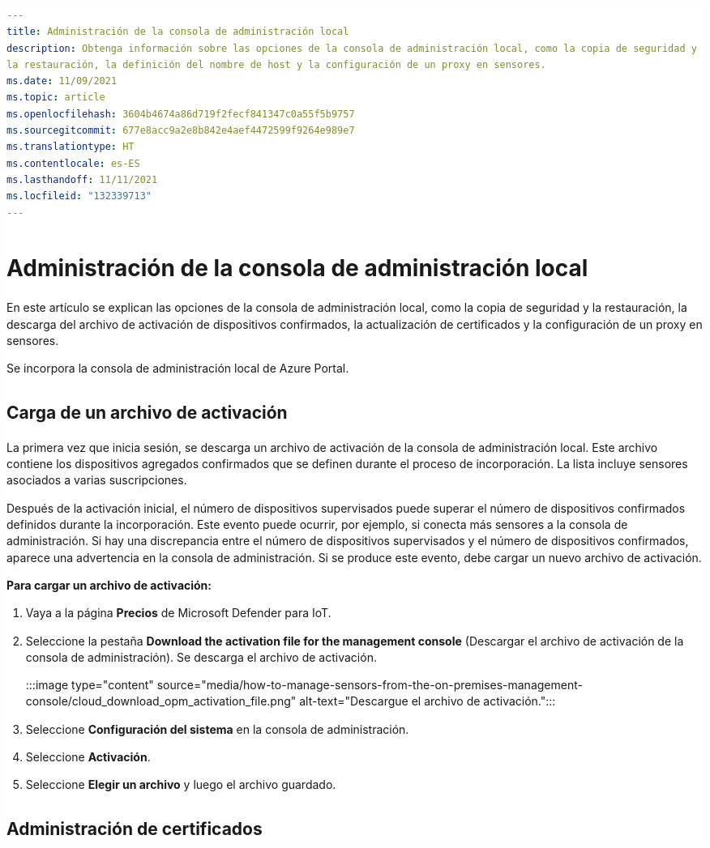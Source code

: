 ```yaml
---
title: Administración de la consola de administración local
description: Obtenga información sobre las opciones de la consola de administración local, como la copia de seguridad y la restauración, la definición del nombre de host y la configuración de un proxy en sensores.
ms.date: 11/09/2021
ms.topic: article
ms.openlocfilehash: 3604b4674a86d719f2fecf841347c0a55f5b9757
ms.sourcegitcommit: 677e8acc9a2e8b842e4aef4472599f9264e989e7
ms.translationtype: HT
ms.contentlocale: es-ES
ms.lasthandoff: 11/11/2021
ms.locfileid: "132339713"
---
```

# <a name="manage-the-on-premises-management-console"></a>Administración de la consola de administración local

En este artículo se explican las opciones de la consola de administración local, como la copia de seguridad y la restauración, la descarga del archivo de activación de dispositivos confirmados, la actualización de certificados y la configuración de un proxy en sensores.

Se incorpora la consola de administración local de Azure Portal.

## <a name="upload-an-activation-file"></a>Carga de un archivo de activación

La primera vez que inicia sesión, se descarga un archivo de activación de la consola de administración local. Este archivo contiene los dispositivos agregados confirmados que se definen durante el proceso de incorporación. La lista incluye sensores asociados a varias suscripciones.

Después de la activación inicial, el número de dispositivos supervisados puede superar el número de dispositivos confirmados definidos durante la incorporación. Este evento puede ocurrir, por ejemplo, si conecta más sensores a la consola de administración. Si hay una discrepancia entre el número de dispositivos supervisados y el número de dispositivos confirmados, aparece una advertencia en la consola de administración. Si se produce este evento, debe cargar un nuevo archivo de activación.

**Para cargar un archivo de activación:**

1. Vaya a la página **Precios** de Microsoft Defender para IoT.
1. Seleccione la pestaña **Download the activation file for the management console** (Descargar el archivo de activación de la consola de administración). Se descarga el archivo de activación.

   :::image type="content" source="media/how-to-manage-sensors-from-the-on-premises-management-console/cloud_download_opm_activation_file.png" alt-text="Descargue el archivo de activación.":::

1. Seleccione **Configuración del sistema** en la consola de administración.
1. Seleccione **Activación**.
1. Seleccione **Elegir un archivo** y luego el archivo guardado.

## <a name="manage-certificates"></a>Administración de certificados
